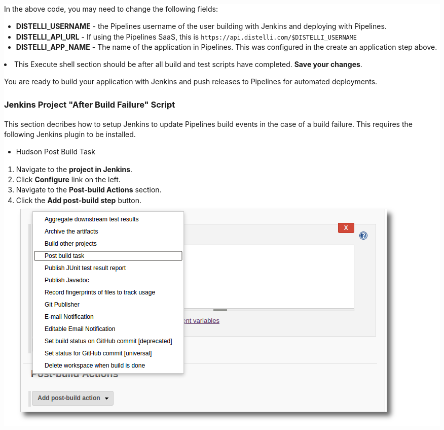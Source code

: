 </code>
</pre>
</figure>

<p>In the above code, you may need to change the following fields:</p>
  <ul>
    <li><b>DISTELLI_USERNAME</b> - the Pipelines username of the user building with Jenkins and deploying with Pipelines.</li>
    <li><b>DISTELLI_API_URL</b> - If using the Pipelines SaaS, this is <code>https://api.distelli.com/$DISTELLI_USERNAME</code></li>
    <li><b>DISTELLI_APP_NAME</b> - The name of the application in Pipelines. This was configured in the create an application step above</a>.</li>
  </ul>

  <li>This Execute shell section should be after all build and test scripts have completed. <b>Save your changes</b>.</li></ol>

You are ready to build your application with Jenkins and push releases to Pipelines for automated deployments.

<h3>Jenkins Project "After Build Failure" Script</h3>

This section decribes how to setup Jenkins to update Pipelines build events in the case of a build failure. This requires the following Jenkins plugin to be installed.

<ul>
  <li>Hudson Post Build Task</li>
</ul>

<ol>
  <li>Navigate to the <b>project in Jenkins</b>.</li>
  <li>Click <b>Configure</b> link on the left.</li>
  <li>Navigate to the <b>Post-build Actions</b> section.</li>
  <li>Click the <b>Add post-build step</b> button.</li>

  <img src="images/jenkins-post-build-task1.png" alt="Post Build Step">
